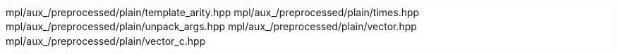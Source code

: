 mpl/aux_/preprocessed/plain/template_arity.hpp
mpl/aux_/preprocessed/plain/times.hpp
mpl/aux_/preprocessed/plain/unpack_args.hpp
mpl/aux_/preprocessed/plain/vector.hpp
mpl/aux_/preprocessed/plain/vector_c.hpp

